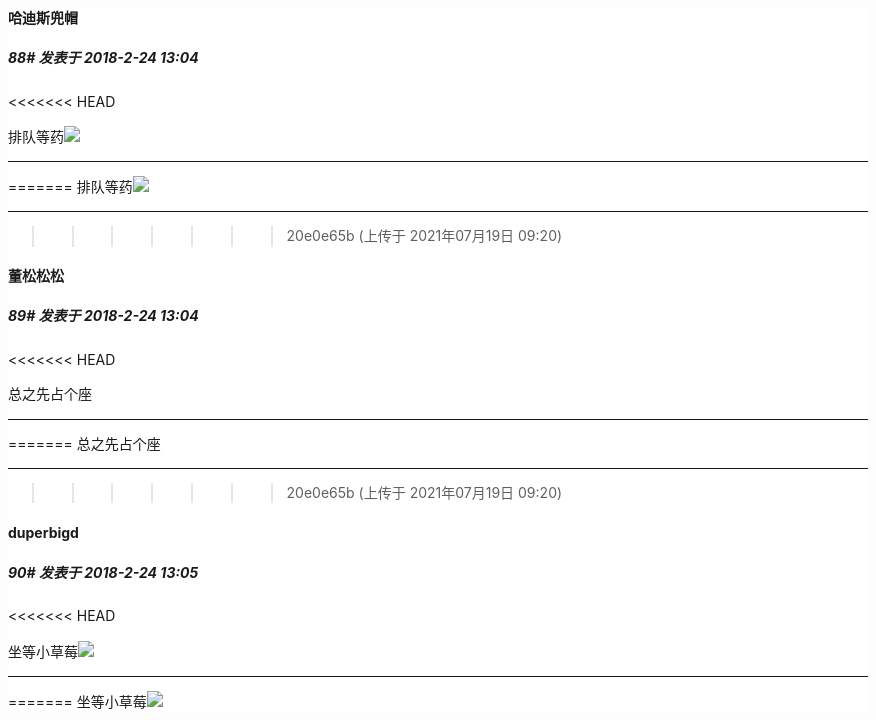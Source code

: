 ####  哈迪斯兜帽  
##### 88#       发表于 2018-2-24 13:04


<<<<<<< HEAD


排队等药<img src="https://static.saraba1st.com/image/smiley/face2017/067.png" referrerpolicy="no-referrer">







*****
=======
排队等药<img src="https://static.saraba1st.com/image/smiley/face2017/067.png" referrerpolicy="no-referrer">


-----
>>>>>>> 20e0e65b (上传于 2021年07月19日 09:20)

####  董松松松  
##### 89#       发表于 2018-2-24 13:04


<<<<<<< HEAD


总之先占个座







*****
=======
总之先占个座


-----
>>>>>>> 20e0e65b (上传于 2021年07月19日 09:20)

####  duperbigd  
##### 90#       发表于 2018-2-24 13:05


<<<<<<< HEAD


坐等小草莓<img src="https://static.saraba1st.com/image/smiley/face2017/136.png" referrerpolicy="no-referrer">







*****
=======
坐等小草莓<img src="https://static.saraba1st.com/image/smiley/face2017/136.png" referrerpolicy="no-referrer">
